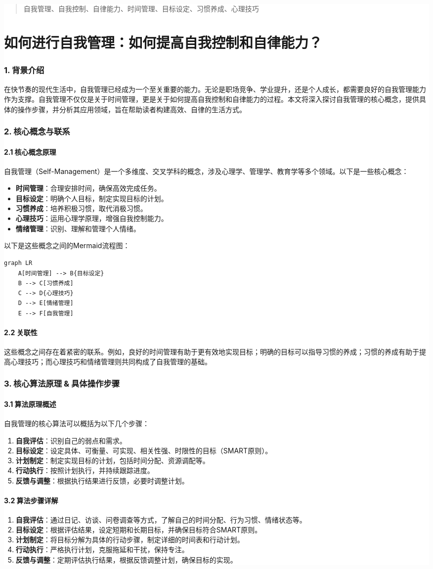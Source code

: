 
> 自我管理、自我控制、自律能力、时间管理、目标设定、习惯养成、心理技巧

# 如何进行自我管理：如何提高自我控制和自律能力？

### 1. 背景介绍

在快节奏的现代生活中，自我管理已经成为一个至关重要的能力。无论是职场竞争、学业提升，还是个人成长，都需要良好的自我管理能力作为支撑。自我管理不仅仅是关于时间管理，更是关于如何提高自我控制和自律能力的过程。本文将深入探讨自我管理的核心概念，提供具体的操作步骤，并分析其应用领域，旨在帮助读者构建高效、自律的生活方式。

### 2. 核心概念与联系

#### 2.1 核心概念原理

自我管理（Self-Management）是一个多维度、交叉学科的概念，涉及心理学、管理学、教育学等多个领域。以下是一些核心概念：

- **时间管理**：合理安排时间，确保高效完成任务。
- **目标设定**：明确个人目标，制定实现目标的计划。
- **习惯养成**：培养积极习惯，取代消极习惯。
- **心理技巧**：运用心理学原理，增强自我控制能力。
- **情绪管理**：识别、理解和管理个人情绪。

以下是这些概念之间的Mermaid流程图：

```mermaid
graph LR
    A[时间管理] --> B{目标设定}
    B --> C[习惯养成]
    C --> D{心理技巧}
    D --> E[情绪管理]
    E --> F[自我管理]
```

#### 2.2 关联性

这些概念之间存在着紧密的联系。例如，良好的时间管理有助于更有效地实现目标；明确的目标可以指导习惯的养成；习惯的养成有助于提高心理技巧；而心理技巧和情绪管理则共同构成了自我管理的基础。

### 3. 核心算法原理 & 具体操作步骤

#### 3.1 算法原理概述

自我管理的核心算法可以概括为以下几个步骤：

1. **自我评估**：识别自己的弱点和需求。
2. **目标设定**：设定具体、可衡量、可实现、相关性强、时限性的目标（SMART原则）。
3. **计划制定**：制定实现目标的计划，包括时间分配、资源调配等。
4. **行动执行**：按照计划执行，并持续跟踪进度。
5. **反馈与调整**：根据执行结果进行反馈，必要时调整计划。

#### 3.2 算法步骤详解

1. **自我评估**：通过日记、访谈、问卷调查等方式，了解自己的时间分配、行为习惯、情绪状态等。
2. **目标设定**：根据评估结果，设定短期和长期目标，并确保目标符合SMART原则。
3. **计划制定**：将目标分解为具体的行动步骤，制定详细的时间表和行动计划。
4. **行动执行**：严格执行计划，克服拖延和干扰，保持专注。
5. **反馈与调整**：定期评估执行结果，根据反馈调整计划，确保目标的实现。
